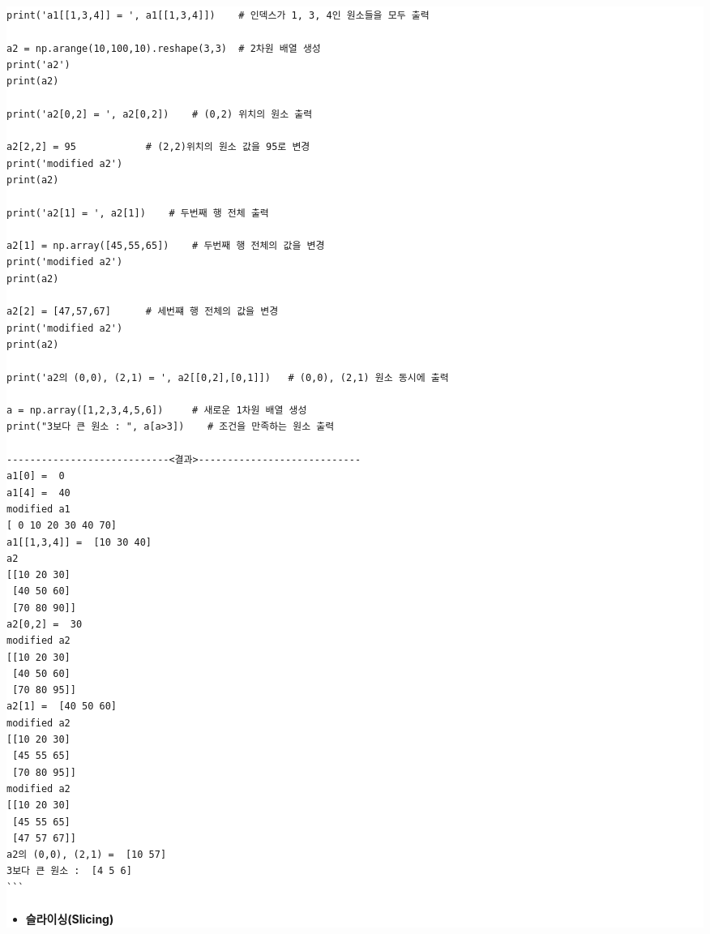     print('a1[[1,3,4]] = ', a1[[1,3,4]])	# 인덱스가 1, 3, 4인 원소들을 모두 출력
    
    a2 = np.arange(10,100,10).reshape(3,3)	# 2차원 배열 생성
    print('a2')
    print(a2)
    
    print('a2[0,2] = ', a2[0,2])	# (0,2) 위치의 원소 출력
    
    a2[2,2] = 95			# (2,2)위치의 원소 값을 95로 변경
    print('modified a2')
    print(a2)
    
    print('a2[1] = ', a2[1])	# 두번째 행 전체 출력
    
    a2[1] = np.array([45,55,65])	# 두번째 행 전체의 값을 변경
    print('modified a2')
    print(a2)
    
    a2[2] = [47,57,67]		# 세번쨰 행 전체의 값을 변경
    print('modified a2')
    print(a2)
    
    print('a2의 (0,0), (2,1) = ', a2[[0,2],[0,1]]) 	# (0,0), (2,1) 원소 동시에 출력
    
    a = np.array([1,2,3,4,5,6])		# 새로운 1차원 배열 생성
    print("3보다 큰 원소 : ", a[a>3])	# 조건을 만족하는 원소 출력
    
    ----------------------------<결과>----------------------------
    a1[0] =  0
    a1[4] =  40
    modified a1
    [ 0 10 20 30 40 70]
    a1[[1,3,4]] =  [10 30 40]
    a2
    [[10 20 30]
     [40 50 60]
     [70 80 90]]
    a2[0,2] =  30
    modified a2
    [[10 20 30]
     [40 50 60]
     [70 80 95]]
    a2[1] =  [40 50 60]
    modified a2
    [[10 20 30]
     [45 55 65]
     [70 80 95]]
    modified a2
    [[10 20 30]
     [45 55 65]
     [47 57 67]]
    a2의 (0,0), (2,1) =  [10 57]
    3보다 큰 원소 :  [4 5 6]
    ```

  - #### 슬라이싱(Slicing)
